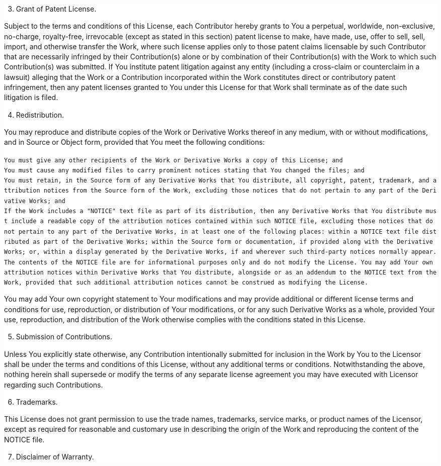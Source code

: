 3. Grant of Patent License.

Subject to the terms and conditions of this License, each Contributor hereby grants to You a perpetual, worldwide, non-exclusive, no-charge, royalty-free, irrevocable (except as stated in this section) patent license to make, have made, use, offer to sell, sell, import, and otherwise transfer the Work, where such license applies only to those patent claims licensable by such Contributor that are necessarily infringed by their Contribution(s) alone or by combination of their Contribution(s) with the Work to which such Contribution(s) was submitted. If You institute patent litigation against any entity (including a cross-claim or counterclaim in a lawsuit) alleging that the Work or a Contribution incorporated within the Work constitutes direct or contributory patent infringement, then any patent licenses granted to You under this License for that Work shall terminate as of the date such litigation is filed.

4. Redistribution.

You may reproduce and distribute copies of the Work or Derivative Works thereof in any medium, with or without modifications, and in Source or Object form, provided that You meet the following conditions:

    You must give any other recipients of the Work or Derivative Works a copy of this License; and
    You must cause any modified files to carry prominent notices stating that You changed the files; and
    You must retain, in the Source form of any Derivative Works that You distribute, all copyright, patent, trademark, and attribution notices from the Source form of the Work, excluding those notices that do not pertain to any part of the Derivative Works; and
    If the Work includes a "NOTICE" text file as part of its distribution, then any Derivative Works that You distribute must include a readable copy of the attribution notices contained within such NOTICE file, excluding those notices that do not pertain to any part of the Derivative Works, in at least one of the following places: within a NOTICE text file distributed as part of the Derivative Works; within the Source form or documentation, if provided along with the Derivative Works; or, within a display generated by the Derivative Works, if and wherever such third-party notices normally appear. The contents of the NOTICE file are for informational purposes only and do not modify the License. You may add Your own attribution notices within Derivative Works that You distribute, alongside or as an addendum to the NOTICE text from the Work, provided that such additional attribution notices cannot be construed as modifying the License.

You may add Your own copyright statement to Your modifications and may provide additional or different license terms and conditions for use, reproduction, or distribution of Your modifications, or for any such Derivative Works as a whole, provided Your use, reproduction, and distribution of the Work otherwise complies with the conditions stated in this License.

5. Submission of Contributions.

Unless You explicitly state otherwise, any Contribution intentionally submitted for inclusion in the Work by You to the Licensor shall be under the terms and conditions of this License, without any additional terms or conditions. Notwithstanding the above, nothing herein shall supersede or modify the terms of any separate license agreement you may have executed with Licensor regarding such Contributions.

6. Trademarks.

This License does not grant permission to use the trade names, trademarks, service marks, or product names of the Licensor, except as required for reasonable and customary use in describing the origin of the Work and reproducing the content of the NOTICE file.

7. Disclaimer of Warranty.
